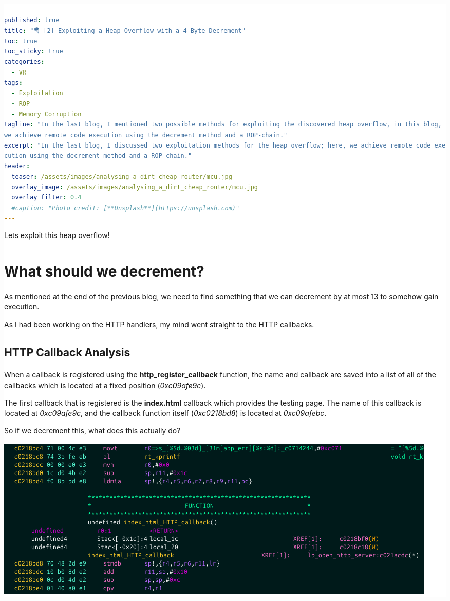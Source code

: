 ```yaml
---
published: true
title: "🪂 [2] Exploiting a Heap Overflow with a 4-Byte Decrement"
toc: true
toc_sticky: true
categories:
  - VR
tags:
  - Exploitation
  - ROP
  - Memory Corruption
tagline: "In the last blog, I mentioned two possible methods for exploiting the discovered heap overflow, in this blog, we achieve remote code execution using the decrement method and a ROP-chain."
excerpt: "In the last blog, I discussed two exploitation methods for the heap overflow; here, we achieve remote code execution using the decrement method and a ROP-chain."
header:
  teaser: /assets/images/analysing_a_dirt_cheap_router/mcu.jpg
  overlay_image: /assets/images/analysing_a_dirt_cheap_router/mcu.jpg
  overlay_filter: 0.4
  #caption: "Photo credit: [**Unsplash**](https://unsplash.com)"
---
```


Lets exploit this heap overflow!

# What should we decrement?

As mentioned at the end of the previous blog, we need to find something that we can decrement by at most 13 to somehow gain execution.

As I had been working on the HTTP handlers, my mind went straight to the HTTP callbacks.

## HTTP Callback Analysis

When a callback is registered using the **http_register_callback** function, the name and callback are saved into a list of all of the callbacks which is located at a fixed position (*0xc09afe9c*).

The first callback that is registered is the **index.html** callback which provides the testing page. The name of this callback is located at *0xc09afe9c*, and the callback function itself (*0xc0218bd8*) is located at *0xc09afebc*.

So if we decrement this, what does this actually do?

![index_html_listing.png](/assets/images/analysing_an_action_camera_part_3/index_html_listing.png)
